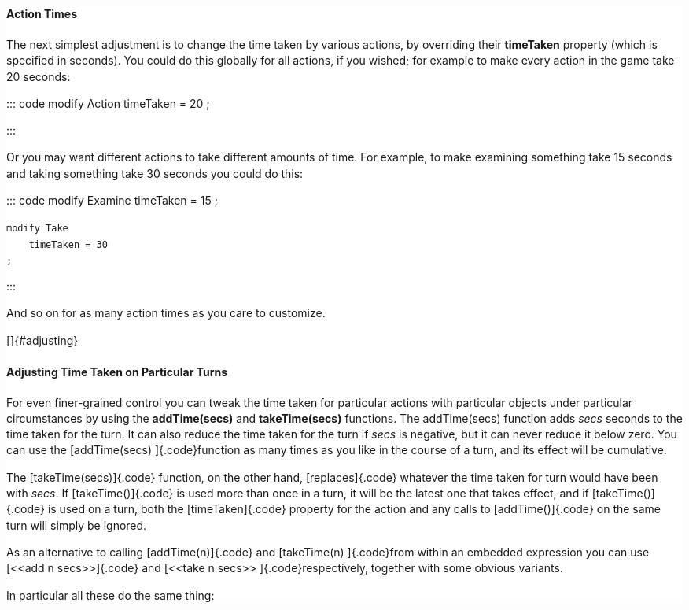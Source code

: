 #### Action Times

The next simplest adjustment is to change the time taken by various
actions, by overriding their **timeTaken** property (which is specified
in seconds). You could do this globally for all actions, if you wished;
for example to make every action in the game take 20 seconds:

::: code
    modify Action
        timeTaken = 20
    ; 
     
:::

Or you may want different actions to take different amounts of time. For
example, to make examining something take 15 seconds and taking
something take 30 seconds you could do this:

::: code
    modify Examine
        timeTaken = 15
    ;
     
    modify Take
        timeTaken = 30
    ;    
     
:::

And so on for as many action times as you care to customize.

[]{#adjusting}

#### Adjusting Time Taken on Particular Turns

For even finer-grained control you can tweak the time taken for
particular actions with particular objects under particular
circumstances by using the **addTime(secs)** and **takeTime(secs)**
functions. The addTime(secs) function adds *secs* seconds to the time
taken for the turn. It can also reduce the time taken for the turn if
*secs* is negative, but it can never reduce it below zero. You can use
the [addTime(secs) ]{.code}function as many times as you like in the
course of a turn, and its effect will be cumulative.

The [takeTime(secs)]{.code} function, on the other hand,
[replaces]{.code} whatever the time taken for turn would have been with
*secs*. If [takeTime()]{.code} is used more than once in a turn, it will
be the latest one that takes effect, and if [takeTime()]{.code} is used
on a turn, both the [timeTaken]{.code} property for the action and any
calls to [addTime()]{.code} on the same turn will simply be ignored.

As an alternative to calling [addTime(n)]{.code} and [takeTime(n)
]{.code}from within an embedded expression you can use [\<\<add n
secs\>\>]{.code} and [\<\<take n secs\>\> ]{.code}respectively, together
with some obvious variants.

In particular all these do the same thing:
